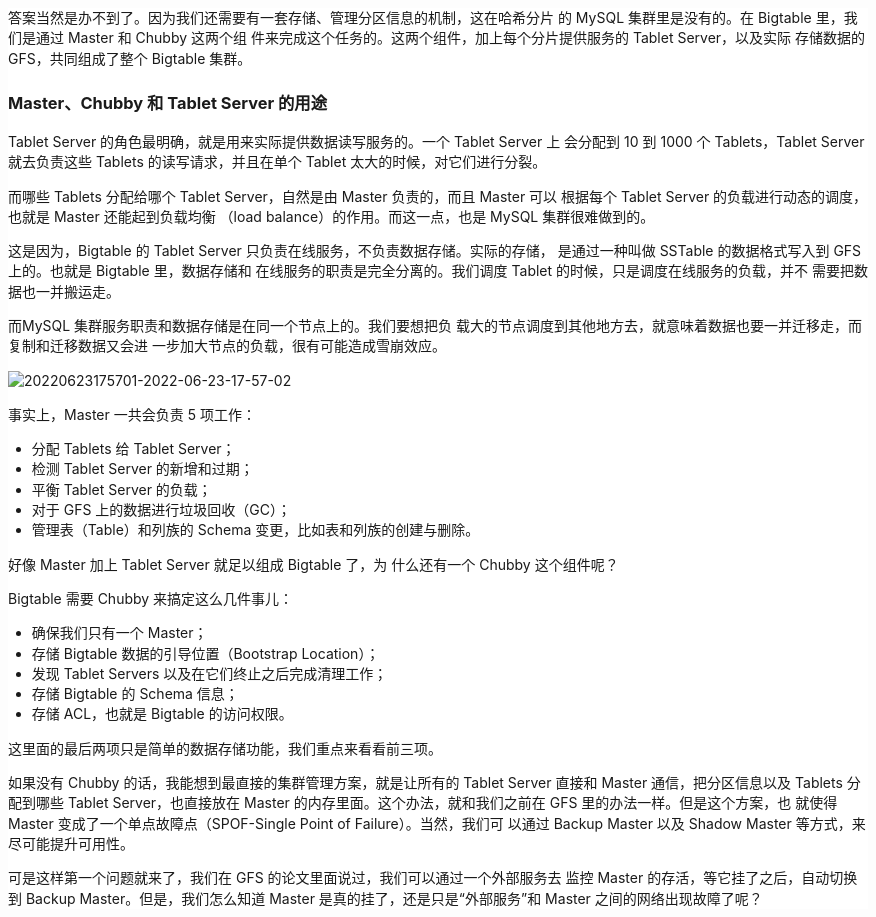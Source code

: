 答案当然是办不到了。因为我们还需要有一套存储、管理分区信息的机制，这在哈希分片
的 MySQL 集群里是没有的。在 Bigtable 里，我们是通过 Master 和 Chubby 这两个组
件来完成这个任务的。这两个组件，加上每个分片提供服务的 Tablet Server，以及实际
存储数据的 GFS，共同组成了整个 Bigtable 集群。

### Master、Chubby 和 Tablet Server 的用途

Tablet Server 的角色最明确，就是用来实际提供数据读写服务的。一个 Tablet Server 上
会分配到 10 到 1000 个 Tablets，Tablet Server 就去负责这些 Tablets 的读写请求，并且在单个 Tablet 太大的时候，对它们进行分裂。

而哪些 Tablets 分配给哪个 Tablet Server，自然是由 Master 负责的，而且 Master 可以
根据每个 Tablet Server 的负载进行动态的调度，也就是 Master 还能起到负载均衡
（load balance）的作用。而这一点，也是 MySQL 集群很难做到的。

这是因为，Bigtable 的 Tablet Server 只负责在线服务，不负责数据存储。实际的存储，
是通过一种叫做 SSTable 的数据格式写入到 GFS 上的。也就是 Bigtable 里，数据存储和
在线服务的职责是完全分离的。我们调度 Tablet 的时候，只是调度在线服务的负载，并不
需要把数据也一并搬运走。


而MySQL 集群服务职责和数据存储是在同一个节点上的。我们要想把负
载大的节点调度到其他地方去，就意味着数据也要一并迁移走，而复制和迁移数据又会进
一步加大节点的负载，很有可能造成雪崩效应。

![20220623175701-2022-06-23-17-57-02](https://cdn.jsdelivr.net/gh/ironartisan/picRepo/20220623175701-2022-06-23-17-57-02.png)

事实上，Master 一共会负责 5 项工作：

- 分配 Tablets 给 Tablet Server；
- 检测 Tablet Server 的新增和过期；
- 平衡 Tablet Server 的负载；
- 对于 GFS 上的数据进行垃圾回收（GC）；
- 管理表（Table）和列族的 Schema 变更，比如表和列族的创建与删除。

好像 Master 加上 Tablet Server 就足以组成 Bigtable 了，为
什么还有一个 Chubby 这个组件呢？

Bigtable 需要 Chubby 来搞定这么几件事儿：

- 确保我们只有一个 Master；
- 存储 Bigtable 数据的引导位置（Bootstrap Location）；
- 发现 Tablet Servers 以及在它们终止之后完成清理工作；
- 存储 Bigtable 的 Schema 信息；
- 存储 ACL，也就是 Bigtable 的访问权限。

这里面的最后两项只是简单的数据存储功能，我们重点来看看前三项。

如果没有 Chubby 的话，我能想到最直接的集群管理方案，就是让所有的 Tablet Server
直接和 Master 通信，把分区信息以及 Tablets 分配到哪些 Tablet Server，也直接放在
Master 的内存里面。这个办法，就和我们之前在 GFS 里的办法一样。但是这个方案，也
就使得 Master 变成了一个单点故障点（SPOF-Single Point of Failure）。当然，我们可
以通过 Backup Master 以及 Shadow Master 等方式，来尽可能提升可用性。

可是这样第一个问题就来了，我们在 GFS 的论文里面说过，我们可以通过一个外部服务去
监控 Master 的存活，等它挂了之后，自动切换到 Backup Master。但是，我们怎么知道
Master 是真的挂了，还是只是“外部服务”和 Master 之间的网络出现故障了呢？
